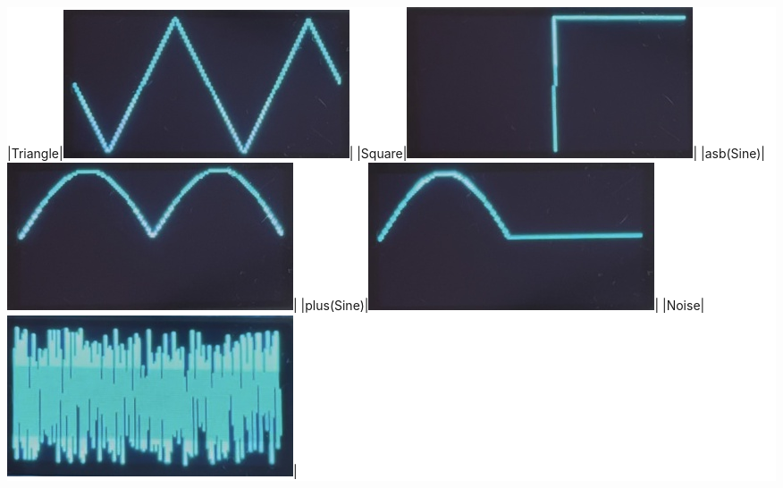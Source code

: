 |Triangle|![Triangle](https://github.com/ohira-s/PicoFM_Synth/blob/main/Doc/images/mkg_wave_tri.jpg)|
|Square|![Square](https://github.com/ohira-s/PicoFM_Synth/blob/main/Doc/images/mkg_wave_sqr.jpg)|
|asb(Sine)|![ABS Sine](https://github.com/ohira-s/PicoFM_Synth/blob/main/Doc/images/mkg_waveabssine.jpg)|
|plus(Sine)|![Plus Sine](https://github.com/ohira-s/PicoFM_Synth/blob/main/Doc/images/mkg_wave_plussine.jpg)|
|Noise|![Noise](https://github.com/ohira-s/PicoFM_Synth/blob/main/Doc/images/mkg_wave_noise.jpg)|  
